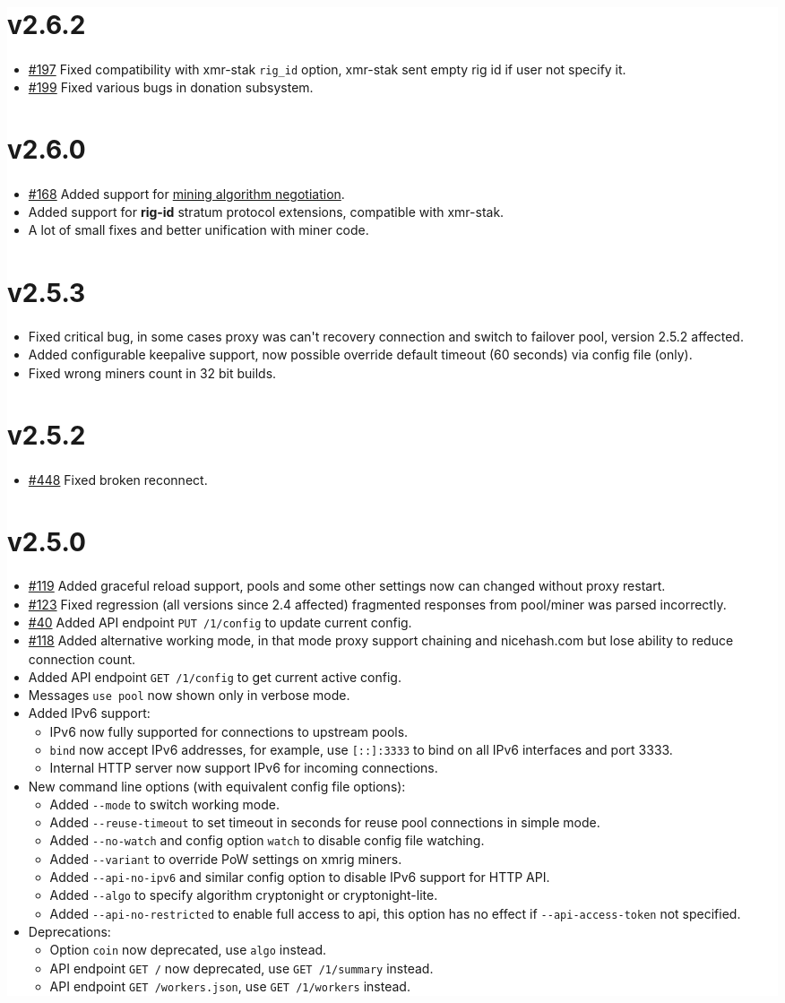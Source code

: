 # v2.6.2
 - [#197](https://github.com/xmrig/xmrig-proxy/issues/197) Fixed compatibility with xmr-stak `rig_id` option, xmr-stak sent empty rig id if user not specify it.
 - [#199](https://github.com/xmrig/xmrig-proxy/issues/199) Fixed various bugs in donation subsystem.

# v2.6.0
 - [#168](https://github.com/xmrig/xmrig-proxy/issues/168) Added support for [mining algorithm negotiation](https://github.com/xmrig/xmrig-proxy/blob/dev/doc/STRATUM_EXT.md#1-mining-algorithm-negotiation).
 - Added support for **rig-id** stratum protocol extensions, compatible with xmr-stak.
 - A lot of small fixes and better unification with miner code.

# v2.5.3
- Fixed critical bug, in some cases proxy was can't recovery connection and switch to failover pool, version 2.5.2 affected.
- Added configurable keepalive support, now possible override default timeout (60 seconds) via config file (only).
- Fixed wrong miners count in 32 bit builds.

# v2.5.2
- [#448](https://github.com/xmrig/xmrig/issues/478) Fixed broken reconnect.

# v2.5.0
- [#119](https://github.com/xmrig/xmrig-proxy/issues/119) Added graceful reload support, pools and some other settings now can changed without proxy restart.
- [#123](https://github.com/xmrig/xmrig-proxy/issues/123) Fixed regression (all versions since 2.4 affected) fragmented responses from pool/miner was parsed incorrectly.
- [#40](https://github.com/xmrig/xmrig-proxy/issues/40#issuecomment-370202169) Added API endpoint `PUT /1/config` to update current config.
- [#118](https://github.com/xmrig/xmrig-proxy/issues/118#issuecomment-375172833) Added alternative working mode, in that mode proxy support chaining and nicehash.com but lose ability to reduce connection count.
- Added API endpoint `GET /1/config` to get current active config.
- Messages `use pool` now shown only in verbose mode.
- Added IPv6 support:
  - IPv6 now fully supported for connections to upstream pools.
  - `bind` now accept IPv6 addresses, for example, use `[::]:3333` to bind on all IPv6 interfaces and port 3333. 
  - Internal HTTP server now support IPv6 for incoming connections.
- New command line options (with equivalent config file options):
  - Added `--mode` to switch working mode.
  - Added `--reuse-timeout` to set timeout in seconds for reuse pool connections in simple mode.
  - Added `--no-watch` and config option `watch` to disable config file watching.
  - Added `--variant` to override PoW settings on xmrig miners.
  - Added `--api-no-ipv6` and similar config option to disable IPv6 support for HTTP API.
  - Added `--algo` to specify algorithm cryptonight or cryptonight-lite.
  - Added `--api-no-restricted` to enable full access to api, this option has no effect if `--api-access-token` not specified.
- Deprecations:
  - Option `coin` now deprecated, use `algo` instead.
  - API endpoint `GET /` now deprecated, use `GET /1/summary` instead.
  - API endpoint `GET /workers.json`, use `GET /1/workers` instead.
